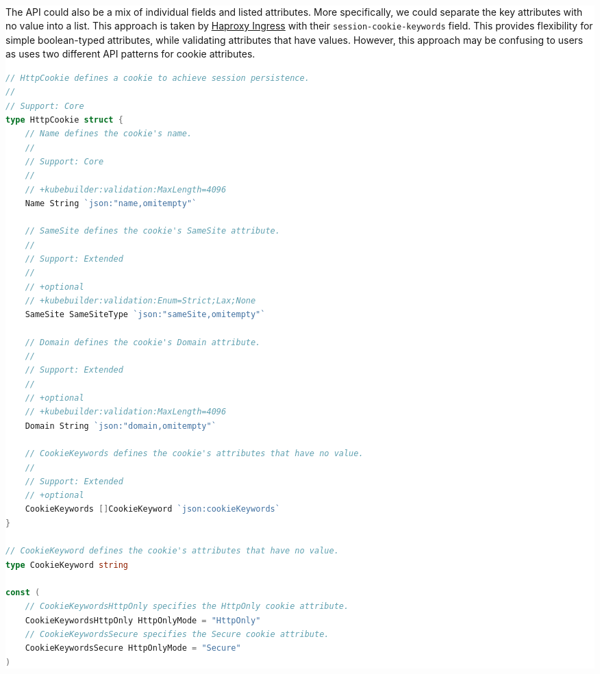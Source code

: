 The API could also be a mix of individual fields and listed attributes. More specifically, we could separate the key
attributes with no value into a list. This approach is taken by [Haproxy Ingress](https://haproxy-ingress.github.io/docs/configuration/keys/#affinity)
with their `session-cookie-keywords` field. This provides flexibility for simple boolean-typed attributes, while
validating attributes that have values. However, this approach may be confusing to users as uses two different API
patterns for cookie attributes.

```go
// HttpCookie defines a cookie to achieve session persistence.
//
// Support: Core
type HttpCookie struct {
    // Name defines the cookie's name.
    //
    // Support: Core
    //
    // +kubebuilder:validation:MaxLength=4096
    Name String `json:"name,omitempty"`

    // SameSite defines the cookie's SameSite attribute.
    //
    // Support: Extended
    //
    // +optional
    // +kubebuilder:validation:Enum=Strict;Lax;None
    SameSite SameSiteType `json:"sameSite,omitempty"`
    
    // Domain defines the cookie's Domain attribute.
    //
    // Support: Extended
    //
    // +optional
    // +kubebuilder:validation:MaxLength=4096
    Domain String `json:"domain,omitempty"`
    
    // CookieKeywords defines the cookie's attributes that have no value.
    //
    // Support: Extended
    // +optional
    CookieKeywords []CookieKeyword `json:cookieKeywords`
}

// CookieKeyword defines the cookie's attributes that have no value.
type CookieKeyword string

const (
    // CookieKeywordsHttpOnly specifies the HttpOnly cookie attribute.
    CookieKeywordsHttpOnly HttpOnlyMode = "HttpOnly"
    // CookieKeywordsSecure specifies the Secure cookie attribute.
    CookieKeywordsSecure HttpOnlyMode = "Secure"
)
```
